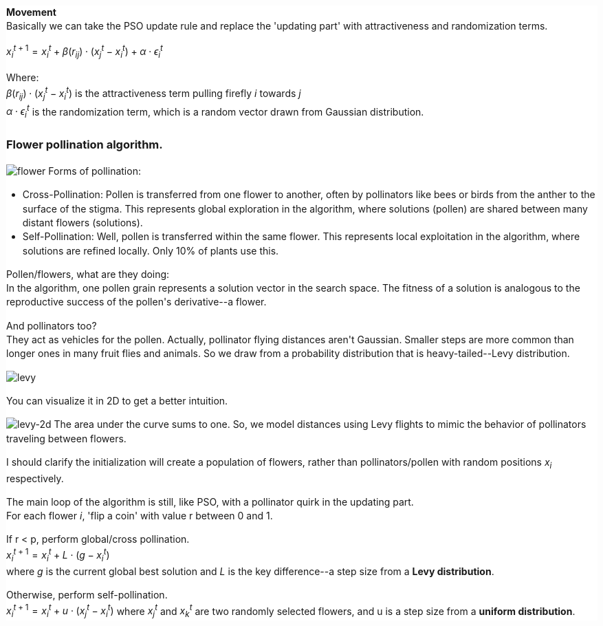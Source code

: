 **Movement**   
Basically we can take the PSO update rule and replace the 'updating part' with attractiveness and randomization terms.

$x_i^{t+1} = x_i^t + \beta(r_{ij}) \cdot (x_j^t - x_i^t) + \alpha \cdot \epsilon_i^t$

Where:   
$\beta(r_{ij}) \cdot (x_j^t - x_i^t)$ is the attractiveness term pulling firefly $i$ towards $j$   
$\alpha \cdot \epsilon_i^t$ is the randomization term, which is a random vector drawn from Gaussian distribution.

### Flower pollination algorithm.
![flower](/assets/images/flower.png)
Forms of pollination:
- Cross-Pollination: Pollen is transferred from one flower to another, often by pollinators like bees or birds from the anther to the surface of the stigma. This represents global exploration in the algorithm, where solutions (pollen) are shared between many distant flowers (solutions).
- Self-Pollination: Well, pollen is transferred within the same flower. This represents local exploitation in the algorithm, where solutions are refined locally. Only 10% of plants use this.

Pollen/flowers, what are they doing:   
In the algorithm, one pollen grain represents a solution vector in the search space. The fitness of a solution is analogous to the reproductive success of the pollen's derivative--a flower.

And pollinators too?   
They act as vehicles for the pollen. Actually, pollinator flying distances aren't Gaussian. Smaller steps are more common than longer ones in many fruit flies and animals. So we draw from a probability distribution that is heavy-tailed--Levy distribution.

![levy](/assets/images/levy.png)

You can visualize it in 2D to get a better intuition. 

![levy-2d](/assets/images/levy-2d.png)
The area under the curve sums to one. So, we model distances using Levy flights to mimic the behavior of pollinators traveling between 
flowers.

I should clarify the initialization will create a population of flowers, rather than pollinators/pollen with random positions $x_i$ respectively.

The main loop of the algorithm is still, like PSO, with a pollinator quirk in the updating part.   
For each flower $i$, 'flip a coin' with value r between 0 and 1.

If r < p, perform global/cross pollination.    
$x_i^{t+1} = x_i^t+ L \cdot (g - x_i^t)$   
where $g$ is the current global best solution and $L$ is the key difference--a step size from a **Levy distribution**.

Otherwise, perform self-pollination.   
$x_i^{t+1} = x_i^t + u \cdot (x_j^t - x_i^t)$
where $x_j^t$ and $x_k^t$ are two randomly selected flowers, and u is a step size from a **uniform distribution**.
